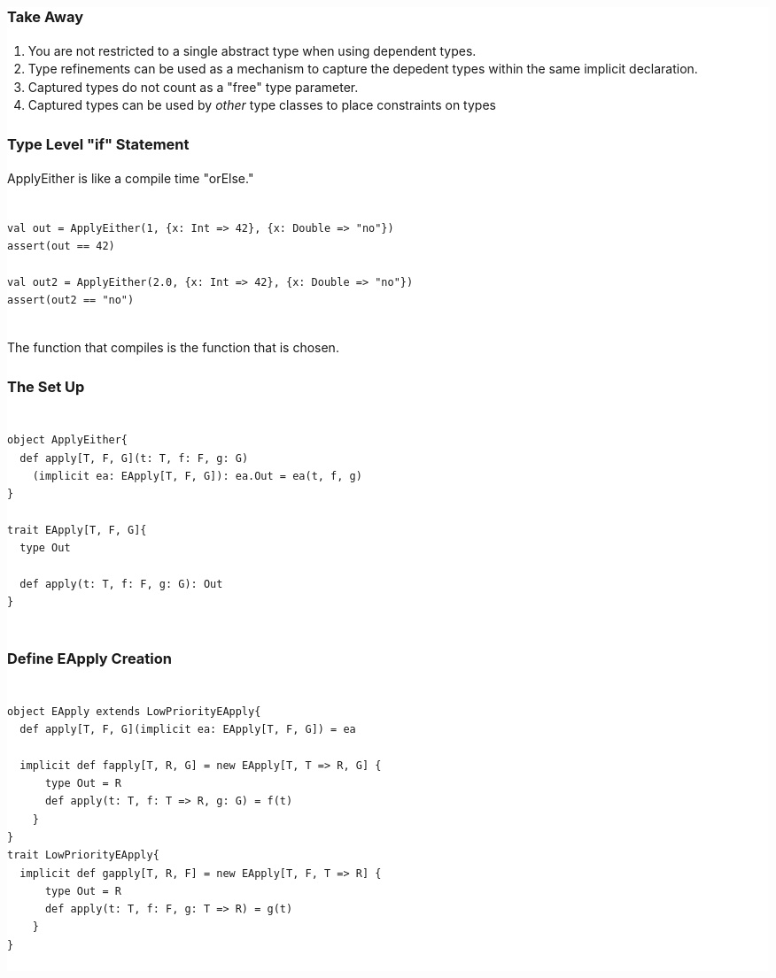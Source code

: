 ### Take Away

1.  You are not restricted to a single abstract type when using dependent types.
2.  Type refinements can be used as a mechanism to capture the depedent types within the same implicit declaration.
3.  Captured types do not count as a "free" type parameter.
4.  Captured types can be used by _other_ type classes to place constraints on types

### Type Level "if" Statement

ApplyEither is like a compile time "orElse."

```

val out = ApplyEither(1, {x: Int => 42}, {x: Double => "no"})
assert(out == 42)

val out2 = ApplyEither(2.0, {x: Int => 42}, {x: Double => "no"})
assert(out2 == "no")
						
```

The function that compiles is the function that is chosen.

### The Set Up

```

object ApplyEither{
  def apply[T, F, G](t: T, f: F, g: G)
    (implicit ea: EApply[T, F, G]): ea.Out = ea(t, f, g)
}

trait EApply[T, F, G]{
  type Out

  def apply(t: T, f: F, g: G): Out
}
						
```

### Define EApply Creation

```

object EApply extends LowPriorityEApply{
  def apply[T, F, G](implicit ea: EApply[T, F, G]) = ea

  implicit def fapply[T, R, G] = new EApply[T, T => R, G] {
      type Out = R
      def apply(t: T, f: T => R, g: G) = f(t)
    }
}
trait LowPriorityEApply{
  implicit def gapply[T, R, F] = new EApply[T, F, T => R] {
      type Out = R
      def apply(t: T, f: F, g: T => R) = g(t)
    }
}
						
```
